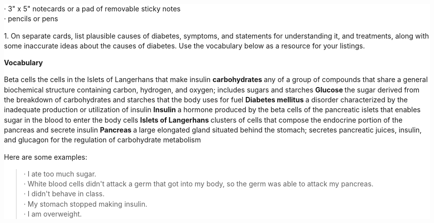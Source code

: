 <dl>
<dt>
· 3" x 5" notecards or a pad of removable sticky notes
<dt>
· pencils or pens
</dt>
</dt>
</dl>
</blockquote>
1. On separate cards, list plausible causes of diabetes, symptoms, and statements for understanding it, and treatments, along with some inaccurate ideas about the causes of diabetes. Use the vocabulary below as a resource for your listings.
<p>
<b>
Vocabulary
</b>
</p>
<p>
Beta cells the cells in the Islets of Langerhans that make insulin
<b>
carbohydrates
</b>
any of a group of compounds that share a general biochemical structure containing carbon, hydrogen, and oxygen; includes sugars and starches
<b>
Glucose
</b>
the sugar derived from the breakdown of carbohydrates and starches that the body uses for fuel
<b>
Diabetes mellitus
</b>
a disorder characterized by the inadequate production or utilization of insulin
<b>
Insulin
</b>
a hormone produced by the beta cells of the pancreatic islets that enables sugar in the blood to enter the body cells
<b>
Islets of Langerhans
</b>
clusters of cells that compose the endocrine portion of the pancreas and secrete insulin
<b>
Pancreas
</b>
a large elongated gland situated behind the stomach; secretes pancreatic juices, insulin, and glucagon for the regulation of carbohydrate metabolism
</p>
<p>
Here are some examples:
</p>
<blockquote>
<dl>
<dt>
· I ate too much sugar.
<dt>
· White blood cells didn't attack a germ that got into my body, so the germ was able to attack my pancreas.
<dt>
· I didn't behave in class.
<dt>
· My stomach stopped making insulin.
<dt>
· I am overweight.
<dt>